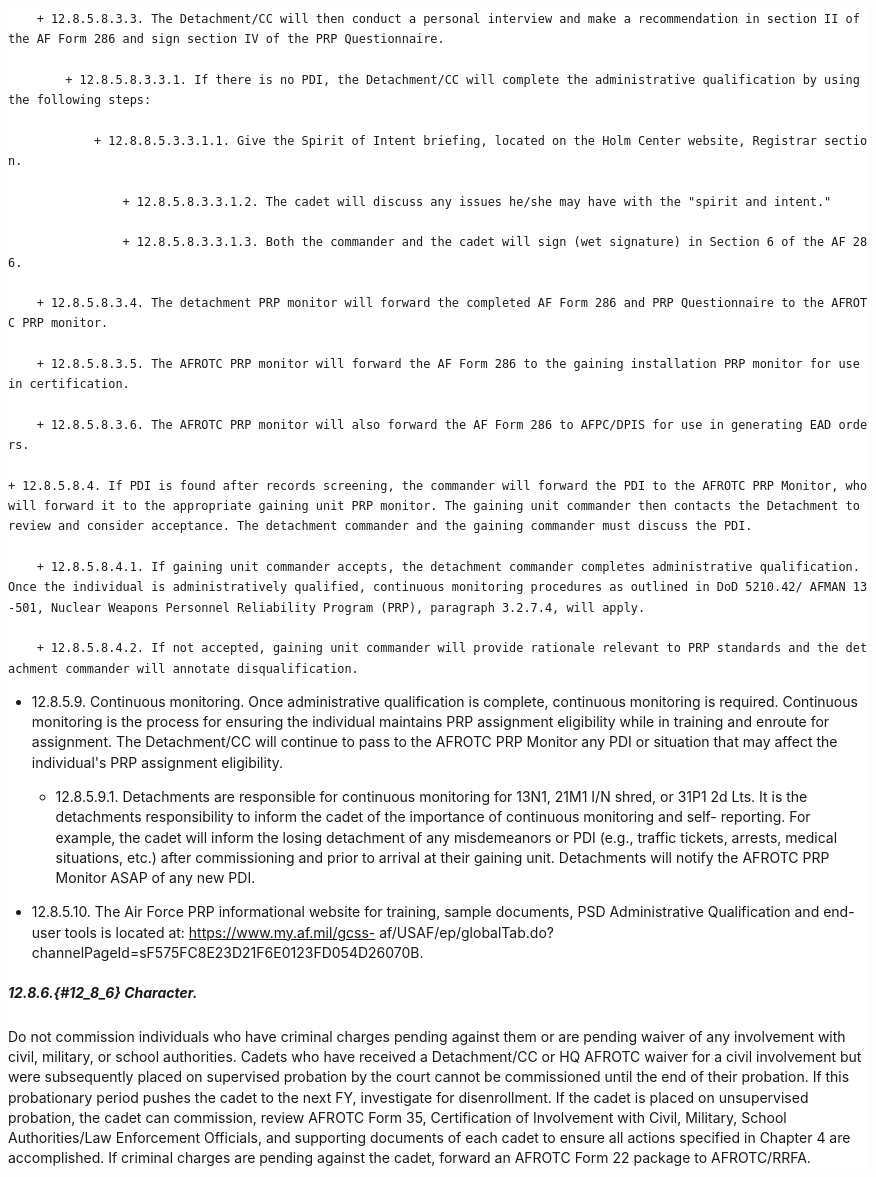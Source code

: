 		+ 12.8.5.8.3.3. The Detachment/CC will then conduct a personal interview and make a recommendation in section II of the AF Form 286 and sign section IV of the PRP Questionnaire.

			+ 12.8.5.8.3.3.1. If there is no PDI, the Detachment/CC will complete the administrative qualification by using the following steps:

				+ 12.8.8.5.3.3.1.1. Give the Spirit of Intent briefing, located on the Holm Center website, Registrar section.

					+ 12.8.5.8.3.3.1.2. The cadet will discuss any issues he/she may have with the "spirit and intent."

					+ 12.8.5.8.3.3.1.3. Both the commander and the cadet will sign (wet signature) in Section 6 of the AF 286.

		+ 12.8.5.8.3.4. The detachment PRP monitor will forward the completed AF Form 286 and PRP Questionnaire to the AFROTC PRP monitor.

		+ 12.8.5.8.3.5. The AFROTC PRP monitor will forward the AF Form 286 to the gaining installation PRP monitor for use in certification.

		+ 12.8.5.8.3.6. The AFROTC PRP monitor will also forward the AF Form 286 to AFPC/DPIS for use in generating EAD orders.

	+ 12.8.5.8.4. If PDI is found after records screening, the commander will forward the PDI to the AFROTC PRP Monitor, who will forward it to the appropriate gaining unit PRP monitor. The gaining unit commander then contacts the Detachment to review and consider acceptance. The detachment commander and the gaining commander must discuss the PDI.

		+ 12.8.5.8.4.1. If gaining unit commander accepts, the detachment commander completes administrative qualification. Once the individual is administratively qualified, continuous monitoring procedures as outlined in DoD 5210.42/ AFMAN 13-501, Nuclear Weapons Personnel Reliability Program (PRP), paragraph 3.2.7.4, will apply.

		+ 12.8.5.8.4.2. If not accepted, gaining unit commander will provide rationale relevant to PRP standards and the detachment commander will annotate disqualification.

+ 12.8.5.9. Continuous monitoring. Once administrative qualification is complete, continuous monitoring is required. Continuous monitoring is the process for ensuring the individual maintains PRP assignment eligibility while in training and enroute for assignment. The Detachment/CC will continue to pass to the AFROTC PRP Monitor any PDI or situation that may affect the individual's PRP assignment eligibility.

	+ 12.8.5.9.1. Detachments are responsible for continuous monitoring for 13N1, 21M1 I/N shred, or 31P1 2d Lts. It is the detachments responsibility to inform the cadet of the importance of continuous monitoring and self- reporting. For example, the cadet will inform the losing detachment of any misdemeanors or PDI (e.g., traffic tickets, arrests, medical situations, etc.) after commissioning and prior to arrival at their gaining unit. Detachments will notify the AFROTC PRP Monitor ASAP of any new PDI.

+ 12.8.5.10. The Air Force PRP informational website for training, sample documents, PSD Administrative Qualification and end-user tools is located at: https://www.my.af.mil/gcss- af/USAF/ep/globalTab.do?channelPageId=sF575FC8E23D21F6E0123FD054D26070B.

##### 12.8.6.{#12_8_6} Character.

Do not commission individuals who have criminal charges pending against them or are pending waiver of any involvement with civil, military, or school authorities. Cadets who have received a Detachment/CC or HQ AFROTC waiver for a civil involvement but were subsequently placed on supervised probation by the court cannot be commissioned until the end of their probation. If this probationary period pushes the cadet to the next FY, investigate for disenrollment. If the cadet is placed on unsupervised probation, the cadet can commission, review AFROTC Form 35, Certification of Involvement with Civil, Military, School Authorities/Law Enforcement Officials, and supporting documents of each cadet to ensure all actions specified in Chapter 4 are accomplished. If criminal charges are pending against the cadet, forward an AFROTC Form 22 package to AFROTC/RRFA.
